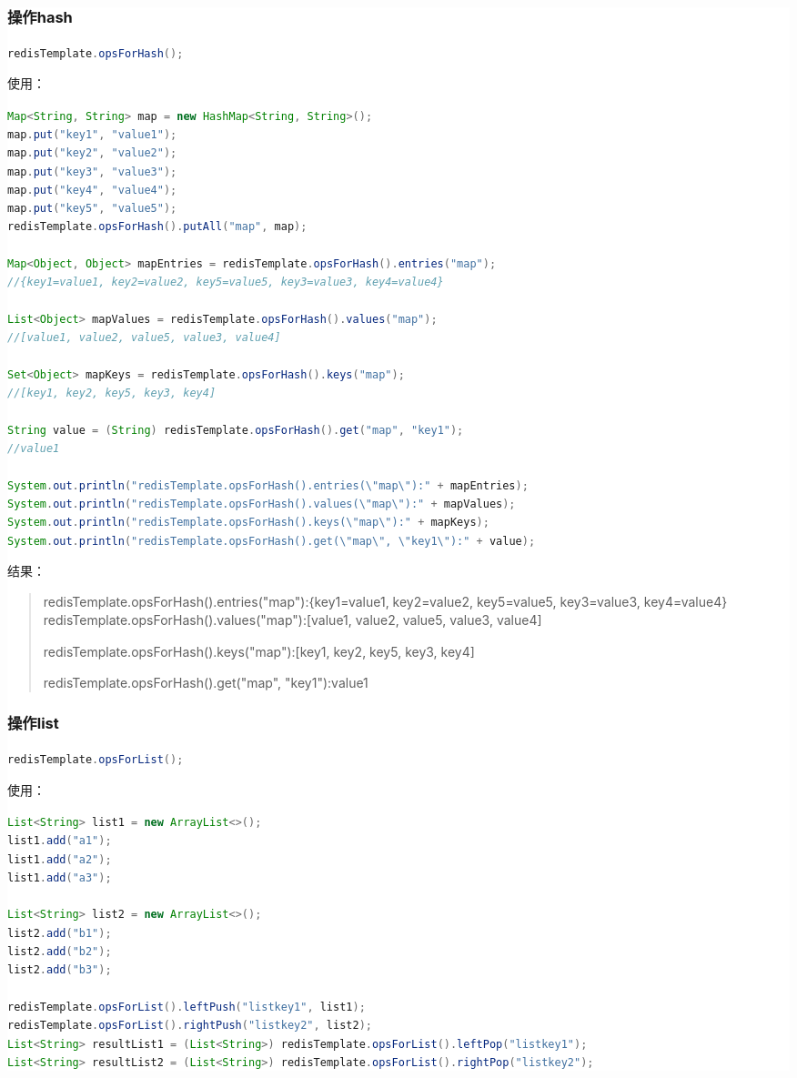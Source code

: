 ### 操作hash

```java
redisTemplate.opsForHash();
```

使用：

```java
Map<String, String> map = new HashMap<String, String>();
map.put("key1", "value1");
map.put("key2", "value2");
map.put("key3", "value3");
map.put("key4", "value4");
map.put("key5", "value5");
redisTemplate.opsForHash().putAll("map", map);

Map<Object, Object> mapEntries = redisTemplate.opsForHash().entries("map");
//{key1=value1, key2=value2, key5=value5, key3=value3, key4=value4}

List<Object> mapValues = redisTemplate.opsForHash().values("map");
//[value1, value2, value5, value3, value4]

Set<Object> mapKeys = redisTemplate.opsForHash().keys("map");
//[key1, key2, key5, key3, key4]

String value = (String) redisTemplate.opsForHash().get("map", "key1");
//value1

System.out.println("redisTemplate.opsForHash().entries(\"map\"):" + mapEntries);
System.out.println("redisTemplate.opsForHash().values(\"map\"):" + mapValues);
System.out.println("redisTemplate.opsForHash().keys(\"map\"):" + mapKeys);
System.out.println("redisTemplate.opsForHash().get(\"map\", \"key1\"):" + value);
```

结果：

> redisTemplate.opsForHash().entries("map"):{key1=value1, key2=value2, key5=value5, key3=value3, key4=value4}
> redisTemplate.opsForHash().values("map"):[value1, value2, value5, value3, value4]
>
> redisTemplate.opsForHash().keys("map"):[key1, key2, key5, key3, key4]
>
> redisTemplate.opsForHash().get("map", "key1"):value1

### 操作list

```java
redisTemplate.opsForList();
```

使用：

```java
List<String> list1 = new ArrayList<>();
list1.add("a1");
list1.add("a2");
list1.add("a3");

List<String> list2 = new ArrayList<>();
list2.add("b1");
list2.add("b2");
list2.add("b3");

redisTemplate.opsForList().leftPush("listkey1", list1);
redisTemplate.opsForList().rightPush("listkey2", list2);
List<String> resultList1 = (List<String>) redisTemplate.opsForList().leftPop("listkey1");
List<String> resultList2 = (List<String>) redisTemplate.opsForList().rightPop("listkey2");
```